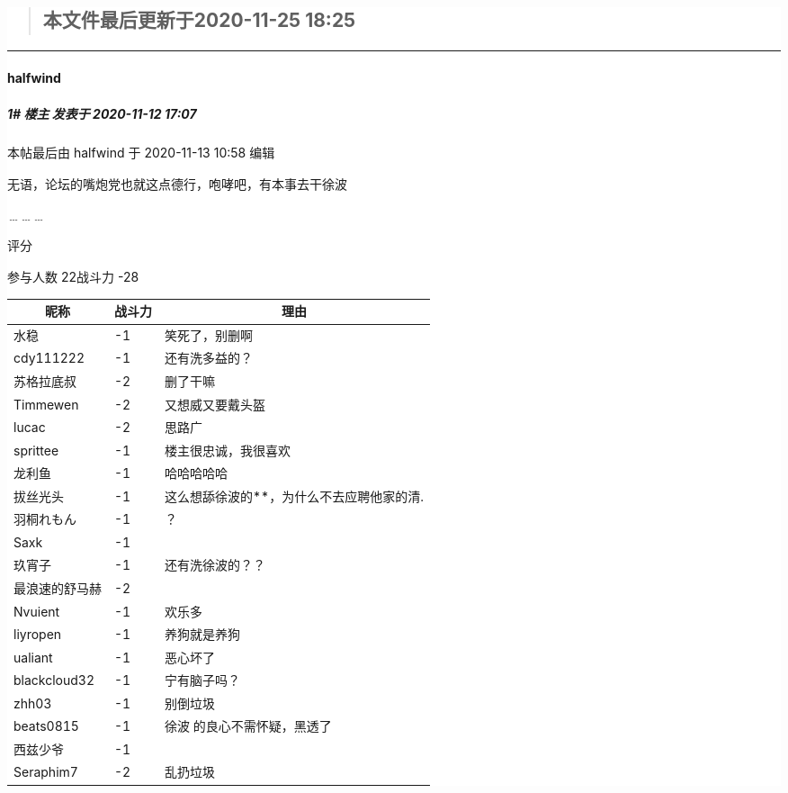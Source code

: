 > ## **本文件最后更新于2020-11-25 18:25** 



*****

####  halfwind  
##### 1#       楼主       发表于 2020-11-12 17:07



 本帖最后由 halfwind 于 2020-11-13 10:58 编辑 

无语，论坛的嘴炮党也就这点德行，咆哮吧，有本事去干徐波



﹍﹍﹍

评分





 参与人数 22战斗力 -28

|昵称|战斗力|理由|
|----|---|---|
| 水稳|-1|笑死了，别删啊|
| cdy111222|-1|还有洗多益的？|
| 苏格拉底叔|-2|删了干嘛|
| Timmewen|-2|又想威又要戴头盔|
| lucac|-2|思路广|
| sprittee|-1|楼主很忠诚，我很喜欢|
| 龙利鱼|-1|哈哈哈哈哈|
| 拔丝光头|-1|这么想舔徐波的**，为什么不去应聘他家的清.|
| 羽桐れもん|-1|？|
| Saxk|-1||
| 玖宵子|-1|还有洗徐波的？？|
| 最浪速的舒马赫|-2||
| Nvuient|-1|欢乐多|
| liyropen|-1|养狗就是养狗|
| ualiant|-1|恶心坏了|
| blackcloud32|-1|宁有脑子吗？|
| zhh03|-1|别倒垃圾|
| beats0815|-1|徐波 的良心不需怀疑，黑透了|
| 西兹少爷|-1||
| Seraphim7|-2|乱扔垃圾|
